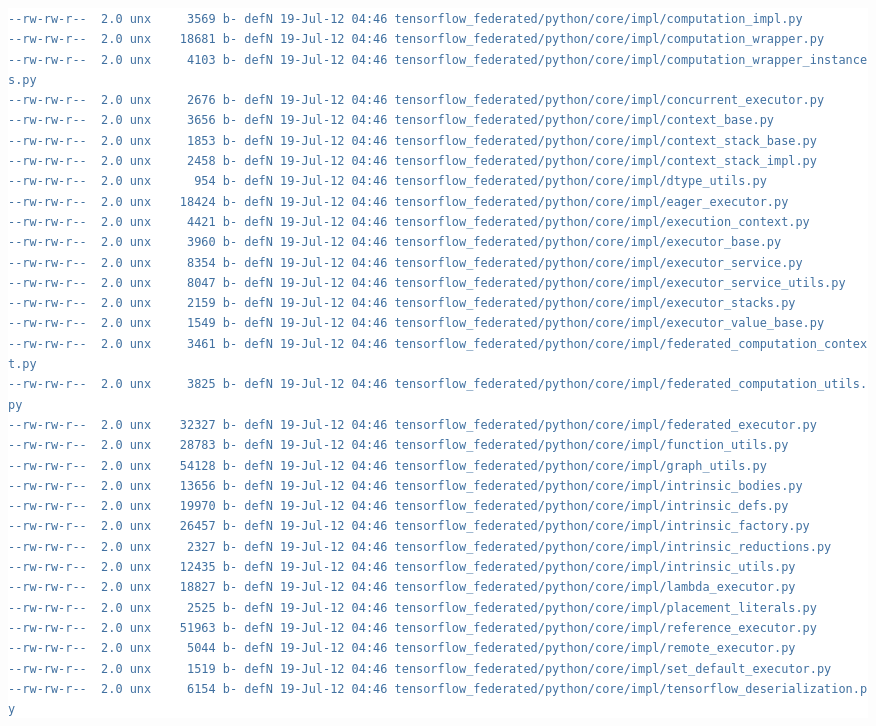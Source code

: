 ```diff
--rw-rw-r--  2.0 unx     3569 b- defN 19-Jul-12 04:46 tensorflow_federated/python/core/impl/computation_impl.py
--rw-rw-r--  2.0 unx    18681 b- defN 19-Jul-12 04:46 tensorflow_federated/python/core/impl/computation_wrapper.py
--rw-rw-r--  2.0 unx     4103 b- defN 19-Jul-12 04:46 tensorflow_federated/python/core/impl/computation_wrapper_instances.py
--rw-rw-r--  2.0 unx     2676 b- defN 19-Jul-12 04:46 tensorflow_federated/python/core/impl/concurrent_executor.py
--rw-rw-r--  2.0 unx     3656 b- defN 19-Jul-12 04:46 tensorflow_federated/python/core/impl/context_base.py
--rw-rw-r--  2.0 unx     1853 b- defN 19-Jul-12 04:46 tensorflow_federated/python/core/impl/context_stack_base.py
--rw-rw-r--  2.0 unx     2458 b- defN 19-Jul-12 04:46 tensorflow_federated/python/core/impl/context_stack_impl.py
--rw-rw-r--  2.0 unx      954 b- defN 19-Jul-12 04:46 tensorflow_federated/python/core/impl/dtype_utils.py
--rw-rw-r--  2.0 unx    18424 b- defN 19-Jul-12 04:46 tensorflow_federated/python/core/impl/eager_executor.py
--rw-rw-r--  2.0 unx     4421 b- defN 19-Jul-12 04:46 tensorflow_federated/python/core/impl/execution_context.py
--rw-rw-r--  2.0 unx     3960 b- defN 19-Jul-12 04:46 tensorflow_federated/python/core/impl/executor_base.py
--rw-rw-r--  2.0 unx     8354 b- defN 19-Jul-12 04:46 tensorflow_federated/python/core/impl/executor_service.py
--rw-rw-r--  2.0 unx     8047 b- defN 19-Jul-12 04:46 tensorflow_federated/python/core/impl/executor_service_utils.py
--rw-rw-r--  2.0 unx     2159 b- defN 19-Jul-12 04:46 tensorflow_federated/python/core/impl/executor_stacks.py
--rw-rw-r--  2.0 unx     1549 b- defN 19-Jul-12 04:46 tensorflow_federated/python/core/impl/executor_value_base.py
--rw-rw-r--  2.0 unx     3461 b- defN 19-Jul-12 04:46 tensorflow_federated/python/core/impl/federated_computation_context.py
--rw-rw-r--  2.0 unx     3825 b- defN 19-Jul-12 04:46 tensorflow_federated/python/core/impl/federated_computation_utils.py
--rw-rw-r--  2.0 unx    32327 b- defN 19-Jul-12 04:46 tensorflow_federated/python/core/impl/federated_executor.py
--rw-rw-r--  2.0 unx    28783 b- defN 19-Jul-12 04:46 tensorflow_federated/python/core/impl/function_utils.py
--rw-rw-r--  2.0 unx    54128 b- defN 19-Jul-12 04:46 tensorflow_federated/python/core/impl/graph_utils.py
--rw-rw-r--  2.0 unx    13656 b- defN 19-Jul-12 04:46 tensorflow_federated/python/core/impl/intrinsic_bodies.py
--rw-rw-r--  2.0 unx    19970 b- defN 19-Jul-12 04:46 tensorflow_federated/python/core/impl/intrinsic_defs.py
--rw-rw-r--  2.0 unx    26457 b- defN 19-Jul-12 04:46 tensorflow_federated/python/core/impl/intrinsic_factory.py
--rw-rw-r--  2.0 unx     2327 b- defN 19-Jul-12 04:46 tensorflow_federated/python/core/impl/intrinsic_reductions.py
--rw-rw-r--  2.0 unx    12435 b- defN 19-Jul-12 04:46 tensorflow_federated/python/core/impl/intrinsic_utils.py
--rw-rw-r--  2.0 unx    18827 b- defN 19-Jul-12 04:46 tensorflow_federated/python/core/impl/lambda_executor.py
--rw-rw-r--  2.0 unx     2525 b- defN 19-Jul-12 04:46 tensorflow_federated/python/core/impl/placement_literals.py
--rw-rw-r--  2.0 unx    51963 b- defN 19-Jul-12 04:46 tensorflow_federated/python/core/impl/reference_executor.py
--rw-rw-r--  2.0 unx     5044 b- defN 19-Jul-12 04:46 tensorflow_federated/python/core/impl/remote_executor.py
--rw-rw-r--  2.0 unx     1519 b- defN 19-Jul-12 04:46 tensorflow_federated/python/core/impl/set_default_executor.py
--rw-rw-r--  2.0 unx     6154 b- defN 19-Jul-12 04:46 tensorflow_federated/python/core/impl/tensorflow_deserialization.py
```